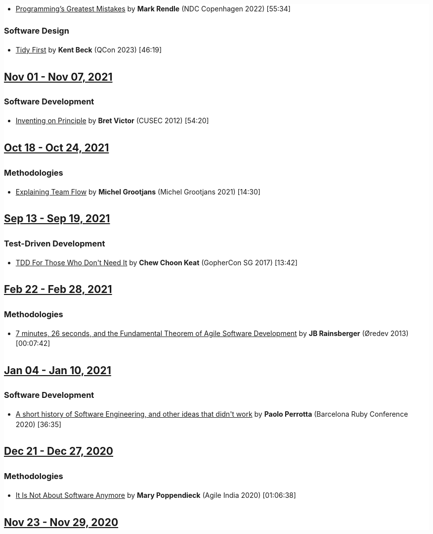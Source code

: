 *   [Programming’s Greatest Mistakes](https://www.youtube.com/watch?v=qC_ioJQpv4E) by **Mark Rendle** (NDC Copenhagen 2022) \[55:34]

### Software Design

*   [Tidy First](https://www.youtube.com/watch?v=XmsyvStDuqI) by **Kent Beck** (QCon 2023) \[46:19]

## [Nov 01 - Nov 07, 2021](/content/2021/44/README.md)

### Software Development

*   [Inventing on Principle](https://vimeo.com/38272912) by **Bret Victor** (CUSEC 2012) \[54:20]

## [Oct 18 - Oct 24, 2021](/content/2021/42/README.md)

### Methodologies

*   [Explaining Team Flow](https://www.youtube.com/watch?v=bhpQKA9XYcE) by **Michel Grootjans** (Michel Grootjans 2021) \[14:30]

## [Sep 13 - Sep 19, 2021](/content/2021/37/README.md)

### Test-Driven Development

*   [TDD For Those Who Don't Need It](https://www.youtube.com/watch?v=a6oP24CSdUg) by **Chew Choon Keat** (GopherCon SG 2017) \[13:42]

## [Feb 22 - Feb 28, 2021](/content/2021/8/README.md)

### Methodologies

*   [7 minutes, 26 seconds, and the Fundamental Theorem of Agile Software Development](https://www.youtube.com/watch?v=WSes_PexXcA) by **JB Rainsberger** (Øredev 2013) \[00:07:42]

## [Jan 04 - Jan 10, 2021](/content/2021/1/README.md)

### Software Development

*   [A short history of Software Engineering, and other ideas that didn't work](https://www.youtube.com/watch?v=CnquVcxvAl0) by **Paolo Perrotta** (Barcelona Ruby Conference 2020) \[36:35]

## [Dec 21 - Dec 27, 2020](/content/2020/51/README.md)

### Methodologies

*   [It Is Not About Software Anymore](https://www.youtube.com/watch?v=X8iIRG9LA54) by **Mary Poppendieck** (Agile India 2020) \[01:06:38]

## [Nov 23 - Nov 29, 2020](/content/2020/47/README.md)
